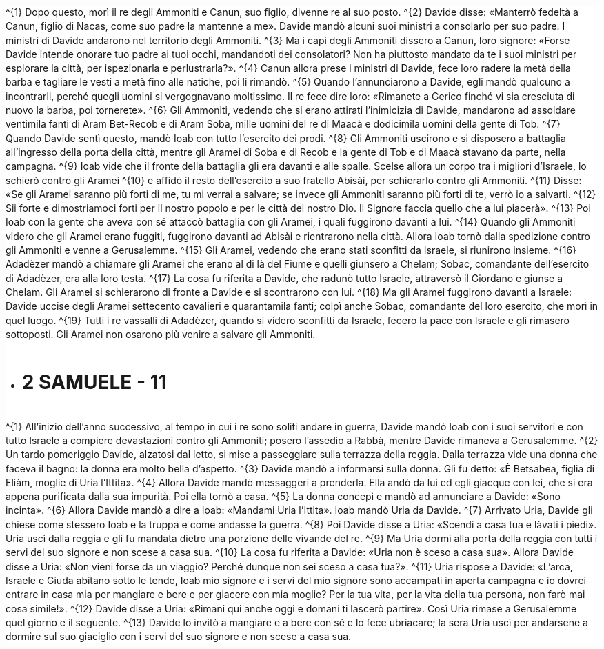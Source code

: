 ^{1} Dopo questo, morì il re degli Ammoniti e Canun, suo figlio, divenne re al suo posto. ^{2} Davide disse: «Manterrò fedeltà a Canun, figlio di Nacas, come suo padre la mantenne a me». Davide mandò alcuni suoi ministri a consolarlo per suo padre. I ministri di Davide andarono nel territorio degli Ammoniti. ^{3} Ma i capi degli Ammoniti dissero a Canun, loro signore: «Forse Davide intende onorare tuo padre ai tuoi occhi, mandandoti dei consolatori? Non ha piuttosto mandato da te i suoi ministri per esplorare la città, per ispezionarla e perlustrarla?». ^{4} Canun allora prese i ministri di Davide, fece loro radere la metà della barba e tagliare le vesti a metà fino alle natiche, poi li rimandò. ^{5} Quando l’annunciarono a Davide, egli mandò qualcuno a incontrarli, perché quegli uomini si vergognavano moltissimo. Il re fece dire loro: «Rimanete a Gerico finché vi sia cresciuta di nuovo la barba, poi tornerete».
^{6} Gli Ammoniti, vedendo che si erano attirati l’inimicizia di Davide, mandarono ad assoldare ventimila fanti di Aram Bet-Recob e di Aram Soba, mille uomini del re di Maacà e dodicimila uomini della gente di Tob. ^{7} Quando Davide sentì questo, mandò Ioab con tutto l’esercito dei prodi. ^{8} Gli Ammoniti uscirono e si disposero a battaglia all’ingresso della porta della città, mentre gli Aramei di Soba e di Recob e la gente di Tob e di Maacà stavano da parte, nella campagna.
^{9} Ioab vide che il fronte della battaglia gli era davanti e alle spalle. Scelse allora un corpo tra i migliori d’Israele, lo schierò contro gli Aramei ^{10} e affidò il resto dell’esercito a suo fratello Abisài, per schierarlo contro gli Ammoniti. ^{11} Disse: «Se gli Aramei saranno più forti di me, tu mi verrai a salvare; se invece gli Ammoniti saranno più forti di te, verrò io a salvarti. ^{12} Sii forte e dimostriamoci forti per il nostro popolo e per le città del nostro Dio. Il Signore faccia quello che a lui piacerà».
^{13} Poi Ioab con la gente che aveva con sé attaccò battaglia con gli Aramei, i quali fuggirono davanti a lui. ^{14} Quando gli Ammoniti videro che gli Aramei erano fuggiti, fuggirono davanti ad Abisài e rientrarono nella città. Allora Ioab tornò dalla spedizione contro gli Ammoniti e venne a Gerusalemme.
^{15} Gli Aramei, vedendo che erano stati sconfitti da Israele, si riunirono insieme. ^{16} Adadèzer mandò a chiamare gli Aramei che erano al di là del Fiume e quelli giunsero a Chelam; Sobac, comandante dell’esercito di Adadèzer, era alla loro testa. ^{17} La cosa fu riferita a Davide, che radunò tutto Israele, attraversò il Giordano e giunse a Chelam. Gli Aramei si schierarono di fronte a Davide e si scontrarono con lui. ^{18} Ma gli Aramei fuggirono davanti a Israele: Davide uccise degli Aramei settecento cavalieri e quarantamila fanti; colpì anche Sobac, comandante del loro esercito, che morì in quel luogo. ^{19} Tutti i re vassalli di Adadèzer, quando si videro sconfitti da Israele, fecero la pace con Israele e gli rimasero sottoposti. Gli Aramei non osarono più venire a salvare gli Ammoniti.

- # 2 SAMUELE - 11
----------------------------------------

^{1} All’inizio dell’anno successivo, al tempo in cui i re sono soliti andare in guerra, Davide mandò Ioab con i suoi servitori e con tutto Israele a compiere devastazioni contro gli Ammoniti; posero l’assedio a Rabbà, mentre Davide rimaneva a Gerusalemme. ^{2} Un tardo pomeriggio Davide, alzatosi dal letto, si mise a passeggiare sulla terrazza della reggia. Dalla terrazza vide una donna che faceva il bagno: la donna era molto bella d’aspetto. ^{3} Davide mandò a informarsi sulla donna. Gli fu detto: «È Betsabea, figlia di Eliàm, moglie di Uria l’Ittita». ^{4} Allora Davide mandò messaggeri a prenderla. Ella andò da lui ed egli giacque con lei, che si era appena purificata dalla sua impurità. Poi ella tornò a casa.
^{5} La donna concepì e mandò ad annunciare a Davide: «Sono incinta». ^{6} Allora Davide mandò a dire a Ioab: «Mandami Uria l’Ittita». Ioab mandò Uria da Davide. ^{7} Arrivato Uria, Davide gli chiese come stessero Ioab e la truppa e come andasse la guerra. ^{8} Poi Davide disse a Uria: «Scendi a casa tua e làvati i piedi». Uria uscì dalla reggia e gli fu mandata dietro una porzione delle vivande del re. ^{9} Ma Uria dormì alla porta della reggia con tutti i servi del suo signore e non scese a casa sua. ^{10} La cosa fu riferita a Davide: «Uria non è sceso a casa sua». Allora Davide disse a Uria: «Non vieni forse da un viaggio? Perché dunque non sei sceso a casa tua?». ^{11} Uria rispose a Davide: «L’arca, Israele e Giuda abitano sotto le tende, Ioab mio signore e i servi del mio signore sono accampati in aperta campagna e io dovrei entrare in casa mia per mangiare e bere e per giacere con mia moglie? Per la tua vita, per la vita della tua persona, non farò mai cosa simile!». ^{12} Davide disse a Uria: «Rimani qui anche oggi e domani ti lascerò partire». Così Uria rimase a Gerusalemme quel giorno e il seguente. ^{13} Davide lo invitò a mangiare e a bere con sé e lo fece ubriacare; la sera Uria uscì per andarsene a dormire sul suo giaciglio con i servi del suo signore e non scese a casa sua.